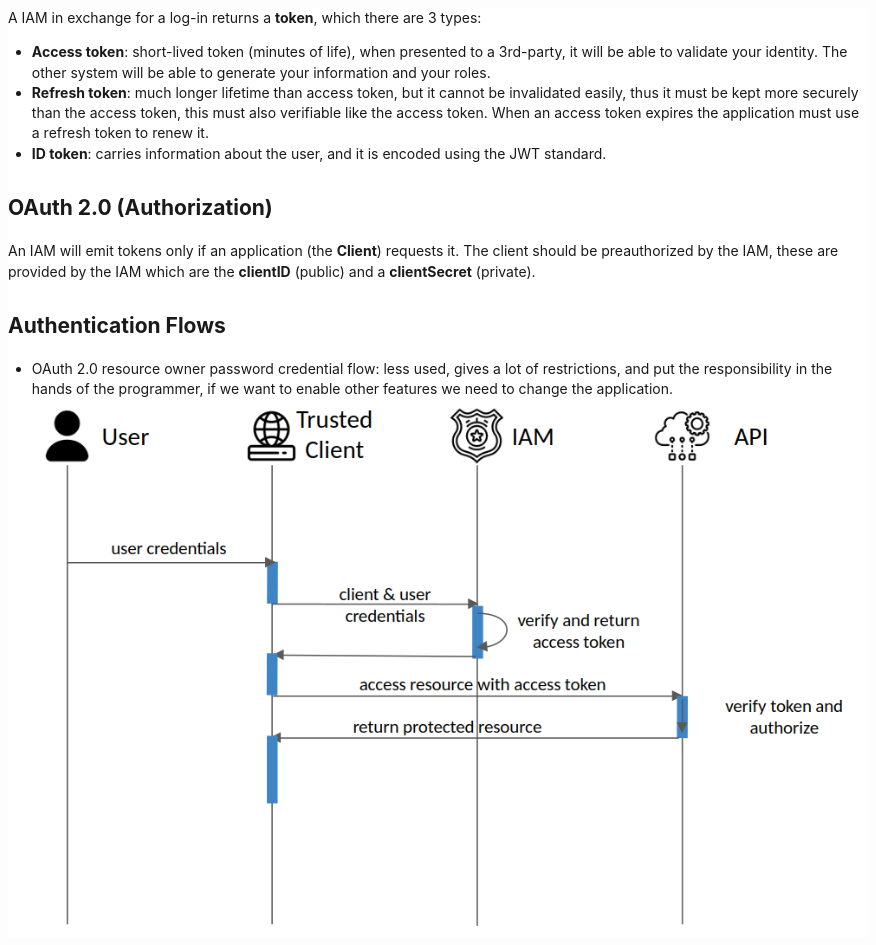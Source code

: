 A IAM in exchange for a log-in returns a **token**, which there are 3 types:

- **Access token**: short-lived token (minutes of life), when presented to a 3rd-party, it will be able to validate your identity. The other system will be able to generate your information and your roles.
- **Refresh token**: much longer lifetime than access token, but it cannot be invalidated easily, thus it must be kept more securely than the access token, this must also verifiable like the access token. When an access token expires the application must use a refresh token to renew it.
- **ID token**: carries information about the user, and it is encoded using the JWT standard.

## OAuth 2.0 (Authorization)

An IAM will emit tokens only if an application (the **Client**) requests it. The client should be preauthorized by the IAM, these are provided by the IAM which are the **clientID** (public) and a **clientSecret** (private).

## Authentication Flows

- OAuth 2.0 resource owner password credential flow: less used, gives a lot of restrictions, and put the responsibility in the hands of the programmer, if we want to enable other features we need to change the application. ![OAuth 2.0 passord credentials](./img/oauth2-password-credentials.png "OAuth 2.0 passord credentials")